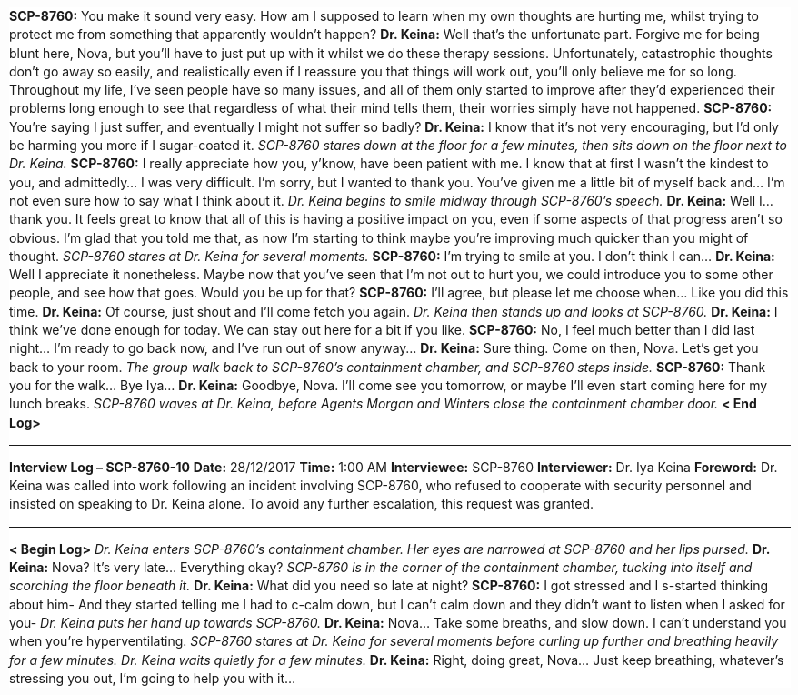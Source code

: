 **SCP-8760:** You make it sound very easy. How am I supposed to learn when my own thoughts are hurting me, whilst trying to protect me from something that apparently wouldn’t happen?
**Dr. Keina:** Well that’s the unfortunate part. Forgive me for being blunt here, Nova, but you’ll have to just put up with it whilst we do these therapy sessions. Unfortunately, catastrophic thoughts don’t go away so easily, and realistically even if I reassure you that things will work out, you’ll only believe me for so long. Throughout my life, I’ve seen people have so many issues, and all of them only started to improve after they’d experienced their problems long enough to see that regardless of what their mind tells them, their worries simply have not happened.
**SCP-8760:** You’re saying I just suffer, and eventually I might not suffer so badly?
**Dr. Keina:** I know that it’s not very encouraging, but I’d only be harming you more if I sugar-coated it.
_SCP-8760 stares down at the floor for a few minutes, then sits down on the floor next to Dr. Keina._
**SCP-8760:** I really appreciate how you, y’know, have been patient with me. I know that at first I wasn’t the kindest to you, and admittedly… I was very difficult. I’m sorry, but I wanted to thank you. You’ve given me a little bit of myself back and… I’m not even sure how to say what I think about it.
_Dr. Keina begins to smile midway through SCP-8760’s speech._
**Dr. Keina:** Well I… thank you. It feels great to know that all of this is having a positive impact on you, even if some aspects of that progress aren’t so obvious. I’m glad that you told me that, as now I’m starting to think maybe you’re improving much quicker than you might of thought.
_SCP-8760 stares at Dr. Keina for several moments._
**SCP-8760:** I’m trying to smile at you. I don’t think I can…
**Dr. Keina:** Well I appreciate it nonetheless. Maybe now that you’ve seen that I’m not out to hurt you, we could introduce you to some other people, and see how that goes. Would you be up for that?
**SCP-8760:** I’ll agree, but please let me choose when… Like you did this time.
**Dr. Keina:** Of course, just shout and I’ll come fetch you again.
_Dr. Keina then stands up and looks at SCP-8760._
**Dr. Keina:** I think we’ve done enough for today. We can stay out here for a bit if you like.
**SCP-8760:** No, I feel much better than I did last night… I’m ready to go back now, and I’ve run out of snow anyway…
**Dr. Keina:** Sure thing. Come on then, Nova. Let’s get you back to your room.
_The group walk back to SCP-8760’s containment chamber, and SCP-8760 steps inside._
**SCP-8760:** Thank you for the walk… Bye Iya…
**Dr. Keina:** Goodbye, Nova. I’ll come see you tomorrow, or maybe I’ll even start coming here for my lunch breaks.
_SCP-8760 waves at Dr. Keina, before Agents Morgan and Winters close the containment chamber door._
**< End Log>**
* * *
**Interview Log – SCP-8760-10**
**Date:** 28/12/2017
**Time:** 1:00 AM
**Interviewee:** SCP-8760
**Interviewer:** Dr. Iya Keina
**Foreword:** Dr. Keina was called into work following an incident involving SCP-8760, who refused to cooperate with security personnel and insisted on speaking to Dr. Keina alone. To avoid any further escalation, this request was granted.
* * *
**< Begin Log>**
_Dr. Keina enters SCP-8760’s containment chamber. Her eyes are narrowed at SCP-8760 and her lips pursed._
**Dr. Keina:** Nova? It’s very late… Everything okay?
_SCP-8760 is in the corner of the containment chamber, tucking into itself and scorching the floor beneath it._
**Dr. Keina:** What did you need so late at night?
**SCP-8760:** I got stressed and I s-started thinking about him- And they started telling me I had to c-calm down, but I can’t calm down and they didn’t want to listen when I asked for you-
_Dr. Keina puts her hand up towards SCP-8760._
**Dr. Keina:** Nova… Take some breaths, and slow down. I can’t understand you when you’re hyperventilating.
_SCP-8760 stares at Dr. Keina for several moments before curling up further and breathing heavily for a few minutes. Dr. Keina waits quietly for a few minutes._
**Dr. Keina:** Right, doing great, Nova… Just keep breathing, whatever’s stressing you out, I’m going to help you with it…
